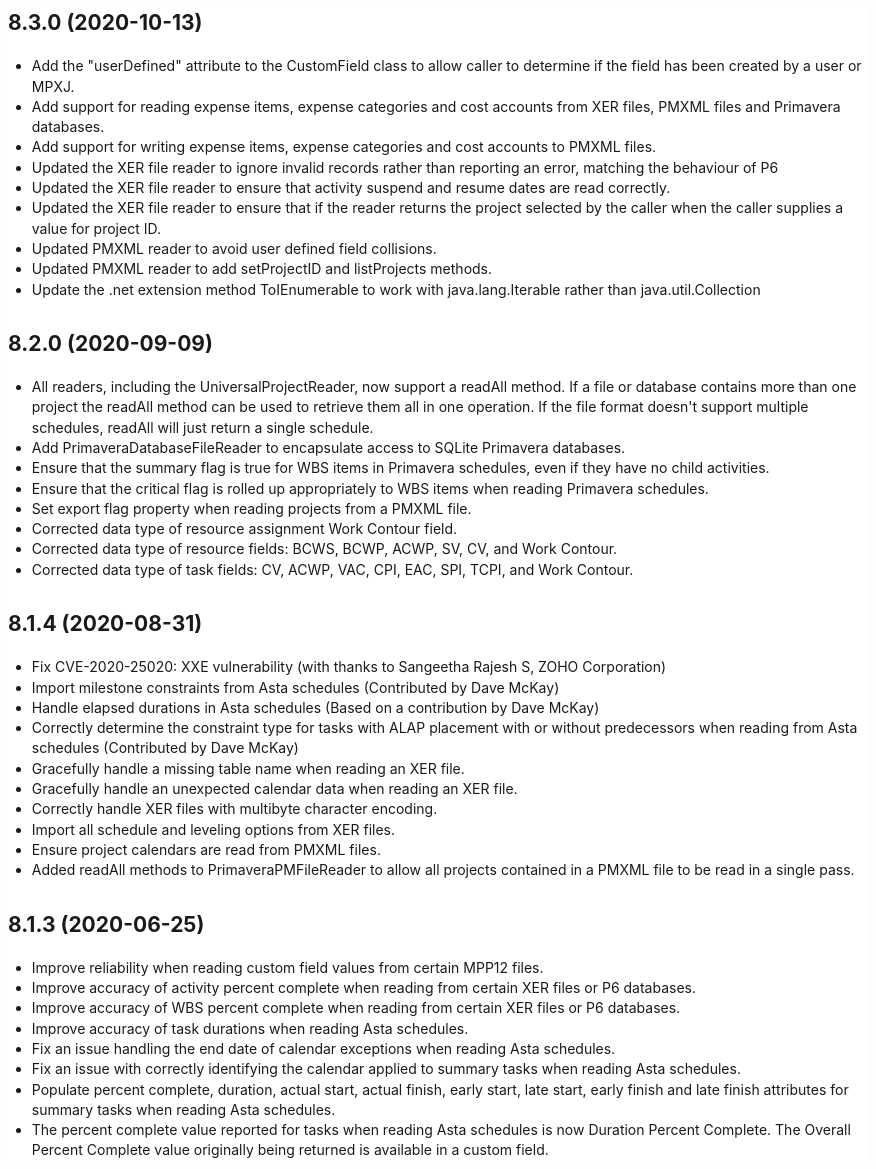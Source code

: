 ## 8.3.0 (2020-10-13)
* Add the "userDefined" attribute to the CustomField class to allow caller to determine if the field has been created by a user or MPXJ.
* Add support for reading expense items, expense categories and cost accounts from XER files, PMXML files and Primavera databases.
* Add support for writing expense items, expense categories and cost accounts to PMXML files.
* Updated the XER file reader to ignore invalid records rather than reporting an error, matching the behaviour of P6
* Updated the XER file reader to ensure that activity suspend and resume dates are read correctly.
* Updated the XER file reader to ensure that if the reader returns the project selected by the caller when the caller supplies a value for project ID.
* Updated PMXML reader to avoid user defined field collisions.
* Updated PMXML reader to add setProjectID and listProjects methods.
* Update the .net extension method ToIEnumerable to work with java.lang.Iterable rather than java.util.Collection

## 8.2.0 (2020-09-09)
* All readers, including the UniversalProjectReader, now support a readAll method. If a file or database contains more than one project the readAll method can be used to retrieve them all in one operation. If the file format doesn't support multiple schedules, readAll will just return a single schedule.
* Add PrimaveraDatabaseFileReader to encapsulate access to SQLite Primavera databases.
* Ensure that the summary flag is true for WBS items in Primavera schedules, even if they have no child activities.
* Ensure that the critical flag is rolled up appropriately to WBS items when reading Primavera schedules.
* Set export flag property when reading projects from a PMXML file.
* Corrected data type of resource assignment Work Contour field.
* Corrected data type of resource fields: BCWS, BCWP, ACWP, SV, CV, and Work Contour.
* Corrected data type of task fields: CV, ACWP, VAC, CPI, EAC, SPI, TCPI, and Work Contour.

## 8.1.4 (2020-08-31)
* Fix CVE-2020-25020: XXE vulnerability (with thanks to Sangeetha Rajesh S, ZOHO Corporation)
* Import milestone constraints from Asta schedules (Contributed by Dave McKay)
* Handle elapsed durations in Asta schedules (Based on a contribution by Dave McKay)
* Correctly determine the constraint type for tasks with ALAP placement with or without predecessors when reading from Asta schedules (Contributed by Dave McKay)
* Gracefully handle a missing table name when reading an XER file.
* Gracefully handle an unexpected calendar data when reading an XER file.
* Correctly handle XER files with multibyte character encoding.
* Import all schedule and leveling options from XER files.
* Ensure project calendars are read from PMXML files.
* Added readAll methods to PrimaveraPMFileReader to allow all projects contained in a PMXML file to be read in a single pass.

## 8.1.3 (2020-06-25)
* Improve reliability when reading custom field values from certain MPP12 files.
* Improve accuracy of activity percent complete when reading from certain XER files or P6 databases.
* Improve accuracy of WBS percent complete when reading from certain XER files or P6 databases.
* Improve accuracy of task durations when reading Asta schedules.
* Fix an issue handling the end date of calendar exceptions when reading Asta schedules.
* Fix an issue with correctly identifying the calendar applied to summary tasks when reading Asta schedules.
* Populate percent complete, duration, actual start, actual finish, early start, late start, early finish and late finish attributes for summary tasks when reading Asta schedules.
* The percent complete value reported for tasks when reading Asta schedules is now Duration Percent Complete. The Overall Percent Complete value originally being returned is available in a custom field. 
